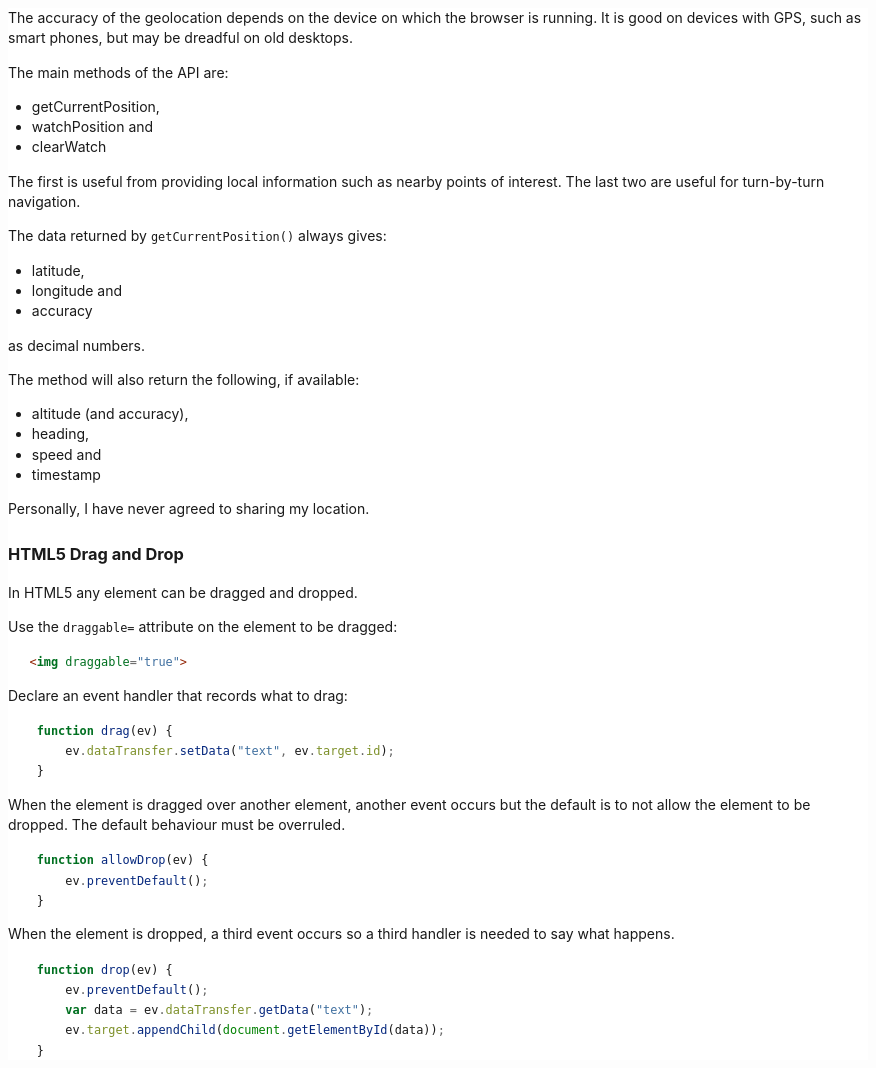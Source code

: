 The accuracy of the geolocation depends on the device on which the browser is running.
It is good on devices with GPS, such as smart phones, but may be dreadful on old desktops.

The main methods of the API are:

  * getCurrentPosition,
  * watchPosition and
  * clearWatch

The first is useful from providing local information such as nearby points of interest.
The last two are useful for turn-by-turn navigation.

The data returned by `getCurrentPosition()` always gives:

  * latitude,
  * longitude and
  * accuracy

as decimal numbers. 

The method will also return the following, if available:

  * altitude (and accuracy),
  * heading,
  * speed and
  * timestamp

Personally, I have never agreed to sharing my location.


### HTML5 Drag and Drop

In HTML5 any element can be dragged and dropped.

Use the `draggable=` attribute on the element to be dragged:

```html
   <img draggable="true">
```

Declare an event handler that records what to drag:

```JavaScript
    function drag(ev) {
        ev.dataTransfer.setData("text", ev.target.id);
    }
```

When the element is dragged over another element, another event occurs but the default is to not allow the element to be dropped.
The default behaviour must be overruled.

```JavaScript
    function allowDrop(ev) {
        ev.preventDefault();
    }
```

When the element is dropped, a third event occurs so a third handler is needed to say what happens.

```JavaScript
    function drop(ev) {
        ev.preventDefault();
        var data = ev.dataTransfer.getData("text");
        ev.target.appendChild(document.getElementById(data));
    }
```
